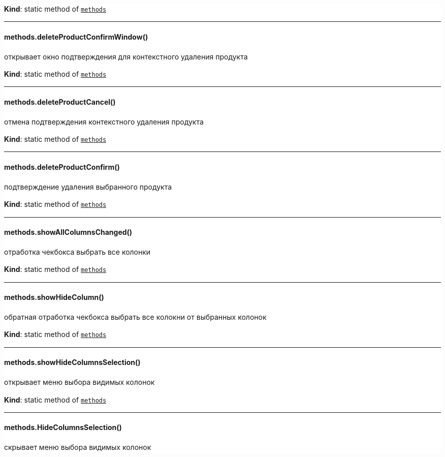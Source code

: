 **Kind**: static method of [<code>methods</code>](#module_IdaTable.methods)  

* * *

<a name="module_IdaTable.methods.deleteProductConfirmWindow"></a>

#### methods.deleteProductConfirmWindow()
открывает окно подтверждения для контекстного удаления продукта

**Kind**: static method of [<code>methods</code>](#module_IdaTable.methods)  

* * *

<a name="module_IdaTable.methods.deleteProductCancel"></a>

#### methods.deleteProductCancel()
отмена подтверждения контекстного удаления продукта

**Kind**: static method of [<code>methods</code>](#module_IdaTable.methods)  

* * *

<a name="module_IdaTable.methods.deleteProductConfirm"></a>

#### methods.deleteProductConfirm()
подтверждение удаления выбранного продукта

**Kind**: static method of [<code>methods</code>](#module_IdaTable.methods)  

* * *

<a name="module_IdaTable.methods.showAllColumnsChanged"></a>

#### methods.showAllColumnsChanged()
отработка чекбокса выбрать все колонки

**Kind**: static method of [<code>methods</code>](#module_IdaTable.methods)  

* * *

<a name="module_IdaTable.methods.showHideColumn"></a>

#### methods.showHideColumn()
обратная отработка чекбокса выбрать все колокни от выбранных колонок

**Kind**: static method of [<code>methods</code>](#module_IdaTable.methods)  

* * *

<a name="module_IdaTable.methods.showHideColumnsSelection"></a>

#### methods.showHideColumnsSelection()
открывает меню выбора видимых колонок

**Kind**: static method of [<code>methods</code>](#module_IdaTable.methods)  

* * *

<a name="module_IdaTable.methods.HideColumnsSelection"></a>

#### methods.HideColumnsSelection()
скрывает меню выбора видимых колонок
